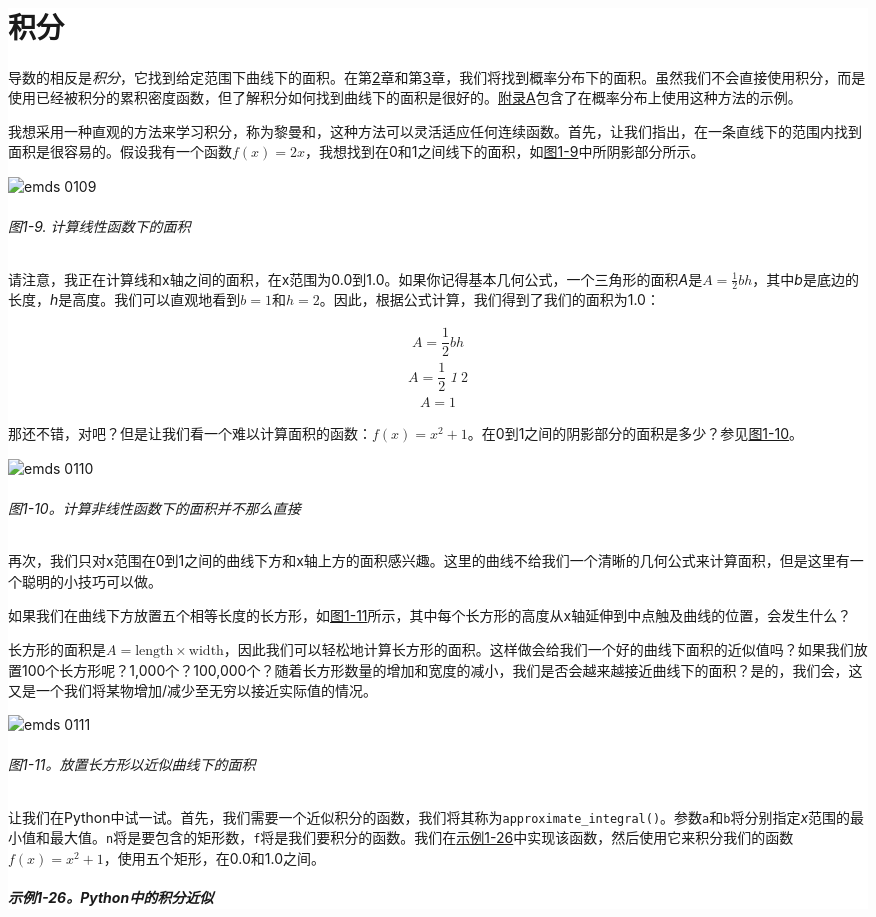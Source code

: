 # 积分

导数的相反是*积分*，它找到给定范围下曲线下的面积。在第[2](ch02.xhtml#ch02)章和第[3](ch03.xhtml#ch03)章，我们将找到概率分布下的面积。虽然我们不会直接使用积分，而是使用已经被积分的累积密度函数，但了解积分如何找到曲线下的面积是很好的。[附录A](app01.xhtml#appendix)包含了在概率分布上使用这种方法的示例。

我想采用一种直观的方法来学习积分，称为黎曼和，这种方法可以灵活适应任何连续函数。首先，让我们指出，在一条直线下的范围内找到面积是很容易的。假设我有一个函数<math alttext="f left-parenthesis x right-parenthesis equals 2 x"><mrow><mi>f</mi> <mo>(</mo> <mi>x</mi> <mo>)</mo> <mo>=</mo> <mn>2</mn> <mi>x</mi></mrow></math>，我想找到在0和1之间线下的面积，如[图1-9](#NmOJtvwvfq)中所阴影部分所示。

![emds 0109](Images/emds_0109.png)

###### 图1-9\. 计算线性函数下的面积

请注意，我正在计算线和x轴之间的面积，在x范围为0.0到1.0。如果你记得基本几何公式，一个三角形的面积*A*是<math alttext="upper A equals one-half b h"><mrow><mi>A</mi> <mo>=</mo> <mfrac><mn>1</mn> <mn>2</mn></mfrac> <mi>b</mi> <mi>h</mi></mrow></math>，其中*b*是底边的长度，*h*是高度。我们可以直观地看到<math alttext="b equals 1"><mrow><mi>b</mi> <mo>=</mo> <mn>1</mn></mrow></math>和<math alttext="h equals 2"><mrow><mi>h</mi> <mo>=</mo> <mn>2</mn></mrow></math>。因此，根据公式计算，我们得到了我们的面积为1.0：

<math display="block"><mtable displaystyle="true"><mtr><mtd columnalign="right"><mrow><mi>A</mi> <mo>=</mo> <mfrac><mn>1</mn> <mn>2</mn></mfrac> <mi>b</mi> <mi>h</mi></mrow></mtd></mtr></mtable></math> <math display="block"><mtable displaystyle="true"><mtr><mtd columnalign="right"><mrow><mi>A</mi> <mo>=</mo> <mfrac><mn>1</mn> <mn>2</mn></mfrac> <mo>*</mo> <mn>1</mn> <mo>*</mo> <mn>2</mn></mrow></mtd></mtr></mtable></math> <math display="block"><mtable displaystyle="true"><mtr><mtd columnalign="right"><mrow><mi>A</mi> <mo>=</mo> <mn>1</mn></mrow></mtd></mtr></mtable></math>

那还不错，对吧？但是让我们看一个难以计算面积的函数：<math alttext="f left-parenthesis x right-parenthesis equals x squared plus 1"><mrow><mi>f</mi> <mrow><mo>(</mo> <mi>x</mi> <mo>)</mo></mrow> <mo>=</mo> <msup><mi>x</mi> <mn>2</mn></msup> <mo>+</mo> <mn>1</mn></mrow></math>。在0到1之间的阴影部分的面积是多少？参见[图1-10](#JMHNlAJoKM)。

![emds 0110](Images/emds_0110.png)

###### 图1-10。计算非线性函数下的面积并不那么直接

再次，我们只对x范围在0到1之间的曲线下方和x轴上方的面积感兴趣。这里的曲线不给我们一个清晰的几何公式来计算面积，但是这里有一个聪明的小技巧可以做。

如果我们在曲线下方放置五个相等长度的长方形，如[图1-11](#SSqkIgwVUt)所示，其中每个长方形的高度从x轴延伸到中点触及曲线的位置，会发生什么？

长方形的面积是<math alttext="upper A equals length times width"><mrow><mi>A</mi> <mo>=</mo> <mtext>length</mtext> <mo>×</mo> <mtext>width</mtext></mrow></math>，因此我们可以轻松地计算长方形的面积。这样做会给我们一个好的曲线下面积的近似值吗？如果我们放置100个长方形呢？1,000个？100,000个？随着长方形数量的增加和宽度的减小，我们是否会越来越接近曲线下的面积？是的，我们会，这又是一个我们将某物增加/减少至无穷以接近实际值的情况。

![emds 0111](Images/emds_0111.png)

###### 图1-11。放置长方形以近似曲线下的面积

让我们在Python中试一试。首先，我们需要一个近似积分的函数，我们将其称为`approximate_integral()`。参数`a`和`b`将分别指定*x*范围的最小值和最大值。`n`将是要包含的矩形数，`f`将是我们要积分的函数。我们在[示例1-26](#RnPCPGGrPc)中实现该函数，然后使用它来积分我们的函数<math alttext="f left-parenthesis x right-parenthesis equals x squared plus 1"><mrow><mi>f</mi> <mrow><mo>(</mo> <mi>x</mi> <mo>)</mo></mrow> <mo>=</mo> <msup><mi>x</mi> <mn>2</mn></msup> <mo>+</mo> <mn>1</mn></mrow></math>，使用五个矩形，在0.0和1.0之间。

##### 示例1-26。Python中的积分近似
